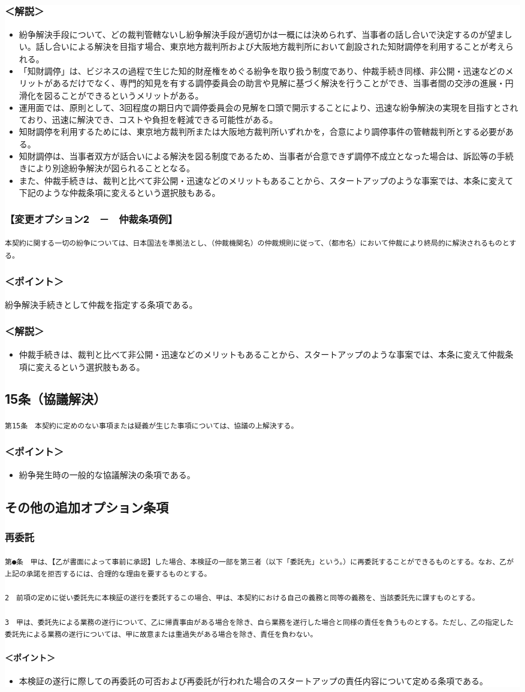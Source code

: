 ### ＜解説＞

- 紛争解決手段について、どの裁判管轄ないし紛争解決手段が適切かは一概には決められず、当事者の話し合いで決定するのが望ましい。話し合いによる解決を目指す場合、東京地方裁判所および大阪地方裁判所において創設された知財調停を利用することが考えられる。
- 「知財調停」は、ビジネスの過程で生じた知的財産権をめぐる紛争を取り扱う制度であり、仲裁手続き同様、非公開・迅速などのメリットがあるだけでなく、専門的知見を有する調停委員会の助言や見解に基づく解決を行うことができ、当事者間の交渉の進展・円滑化を図ることができるというメリットがある。
- 運用面では、原則として、3回程度の期日内で調停委員会の見解を口頭で開示することにより、迅速な紛争解決の実現を目指すとされており、迅速に解決でき、コストや負担を軽減できる可能性がある。
- 知財調停を利用するためには、東京地方裁判所または大阪地方裁判所いずれかを，合意により調停事件の管轄裁判所とする必要がある。
- 知財調停は、当事者双方が話合いによる解決を図る制度であるため、当事者が合意できず調停不成立となった場合は、訴訟等の手続きにより別途紛争解決が図られることとなる。
- また、仲裁手続きは、裁判と比べて非公開・迅速などのメリットもあることから、スタートアップのような事案では、本条に変えて下記のような仲裁条項に変えるという選択肢もある。

### 【変更オプション2　－　仲裁条項例】

```
本契約に関する一切の紛争については、日本国法を準拠法とし、（仲裁機関名）の仲裁規則に従って、（都市名）において仲裁により終局的に解決されるものとする。
```

### ＜ポイント＞

紛争解決手続きとして仲裁を指定する条項である。

### ＜解説＞

- 仲裁手続きは、裁判と比べて非公開・迅速などのメリットもあることから、スタートアップのような事案では、本条に変えて仲裁条項に変えるという選択肢もある。

## 15条（協議解決）

```
第15条　本契約に定めのない事項または疑義が生じた事項については、協議の上解決する。
```

### ＜ポイント＞

- 紛争発生時の一般的な協議解決の条項である。

## その他の追加オプション条項

### 再委託

```
第●条　甲は、【乙が書面によって事前に承認】した場合、本検証の一部を第三者（以下「委託先」という。）に再委託することができるものとする。なお、乙が上記の承諾を拒否するには、合理的な理由を要するものとする。

2　前項の定めに従い委託先に本検証の遂行を委託するこの場合、甲は、本契約における自己の義務と同等の義務を、当該委託先に課すものとする。

3　甲は、委託先による業務の遂行について、乙に帰責事由がある場合を除き、自ら業務を遂行した場合と同様の責任を負うものとする。ただし、乙の指定した委託先による業務の遂行については、甲に故意または重過失がある場合を除き、責任を負わない。
```

#### ＜ポイント＞

- 本検証の遂行に際しての再委託の可否および再委託が行われた場合のスタートアップの責任内容について定める条項である。
